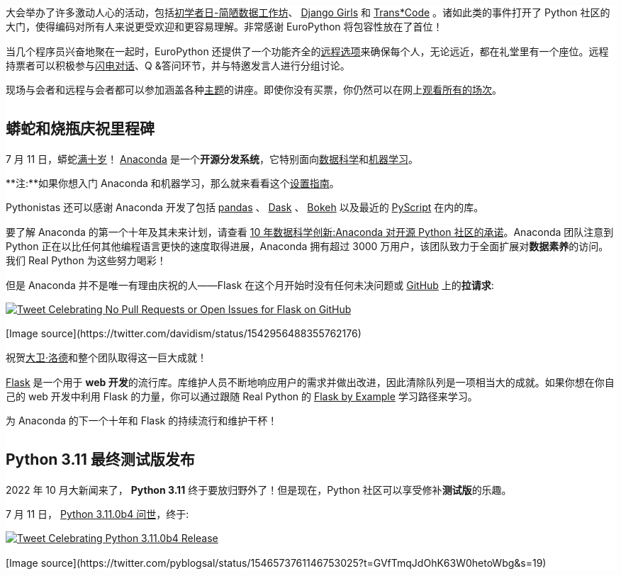 大会举办了许多激动人心的活动，包括[初学者日-简陋数据工作坊](https://ep2022.europython.eu/humble-data)、 [Django Girls](https://djangogirls.org/en/dublin/) 和 [Trans*Code](https://www.trans.tech/) 。诸如此类的事件打开了 Python 社区的大门，使得编码对所有人来说更受欢迎和更容易理解。非常感谢 EuroPython 将包容性放在了首位！

当几个程序员兴奋地聚在一起时，EuroPython 还提供了一个功能齐全的[远程选项](https://ep2022.europython.eu/remote)来确保每个人，无论远近，都在礼堂里有一个座位。远程持票者可以积极参与[闪电对话](https://ep2022.europython.eu/sessions)、Q &答问环节，并与特邀发言人进行分组讨论。

现场与会者和远程与会者都可以参加涵盖各种[主题](https://ep2022.europython.eu/sessions)的讲座。即使你没有买票，你仍然可以在网上[观看所有的场次](https://www.youtube.com/playlist?list=PL8uoeex94UhFzv6hQ_V02xfMCcl8sUr4p)。

## 蟒蛇和烧瓶庆祝里程碑

7 月 11 日，蟒蛇[满十岁](https://twitter.com/anacondainc/status/1546497292307501056?t=y5X9Bhs4OMePmHIf2-G2Qw&s=19)！ [Anaconda](https://www.anaconda.com/products/distribution) 是一个**开源分发系统**，它特别面向[数据科学](https://realpython.com/tutorials/data-science/)和[机器学习](https://realpython.com/tutorials/machine-learning/)。

**注:**如果你想入门 Anaconda 和机器学习，那么就来看看这个[设置指南](https://realpython.com/python-windows-machine-learning-setup/)。

Pythonistas 还可以感谢 Anaconda 开发了包括 [pandas](https://realpython.com/pandas-python-explore-dataset/) 、 [Dask](https://realpython.com/podcasts/rpp/112/) 、 [Bokeh](https://realpython.com/python-data-visualization-bokeh/) 以及最近的 [PyScript](https://realpython.com/pyscript-python-in-browser/) 在内的库。

要了解 Anaconda 的第一个十年及其未来计划，请查看 [10 年数据科学创新:Anaconda 对开源 Python 社区的承诺](https://www.anaconda.com/blog/10-years-of-data-science-innovation-anacondas-commitment-to-the-open-source-python-community)。Anaconda 团队注意到 Python 正在以比任何其他编程语言更快的速度取得进展，Anaconda 拥有超过 3000 万用户，该团队致力于全面扩展对**数据素养**的访问。我们 Real Python 为这些努力喝彩！

但是 Anaconda 并不是唯一有理由庆祝的人——Flask 在这个月开始时没有任何未决问题或 [GitHub](https://realpython.com/python-git-github-intro/) 上的**拉请求**:

[![Tweet Celebrating No Pull Requests or Open Issues for Flask on GitHub](../Images/d36f7ce5afc14d1d5f8cd02e3313059d.png)](https://files.realpython.com/media/Flask-GitHub-milestone.0292f81f846e.jpg)

<figcaption class="figure-caption text-center">[Image source](https://twitter.com/davidism/status/1542956488355762176)</figcaption>

祝贺[大卫·洛德](https://twitter.com/davidism)和整个团队取得这一巨大成就！

[Flask](https://flask.palletsprojects.com/) 是一个用于 **web 开发**的流行库。库维护人员不断地响应用户的需求并做出改进，因此清除队列是一项相当大的成就。如果你想在你自己的 web 开发中利用 Flask 的力量，你可以通过跟随 Real Python 的 [Flask by Example](https://realpython.com/learning-paths/flask-by-example/) 学习路径来学习。

为 Anaconda 的下一个十年和 Flask 的持续流行和维护干杯！

## Python 3.11 最终测试版发布

2022 年 10 月大新闻来了， **Python 3.11** 终于要放归野外了！但是现在，Python 社区可以享受修补**测试版**的乐趣。

7 月 11 日， [Python 3.11.0b4 问世](https://discuss.python.org/t/the-cursed-release-of-python-3-11-0b4-is-now-available/17274)，终于:

[![Tweet Celebrating Python 3.11.0b4 Release](../Images/f5559c2e537f55e0486d047c449f9ddd.png)](https://files.realpython.com/media/Python_3.110b4_release_announcement.1e0e13f12b4a.jpg)

<figcaption class="figure-caption text-center">[Image source](https://twitter.com/pyblogsal/status/1546573761146753025?t=GVfTmqJdOhK63W0hetoWbg&s=19)</figcaption>
